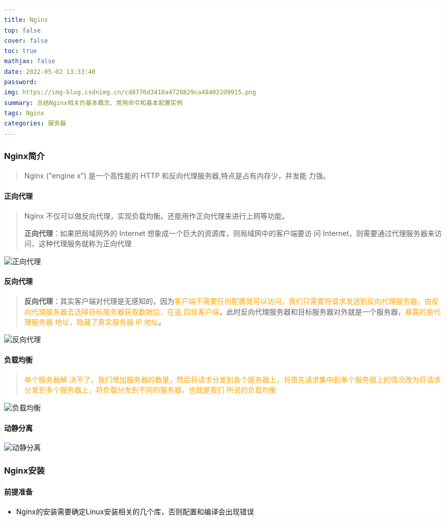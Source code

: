 ```yaml
---
title: Nginx
top: false
cover: false
toc: true
mathjax: false
date: 2022-05-02 13:33:40
password:
img: https://img-blog.csdnimg.cn/cd8776d3410a4728829ca484022d9915.png
summary: 总结Nginx相关的基本概念、常用命令和基本配置实例
tags: Nginx
categories: 服务器
---
```


### Nginx简介

> Nginx ("engine x") 是一个高性能的 HTTP 和反向代理服务器,特点是占有内存少，并发能 力强。

#### 正向代理

> Nginx 不仅可以做反向代理，实现负载均衡。还能用作正向代理来进行上网等功能。 
>
> **正向代理**：如果把局域网外的 Internet 想象成一个巨大的资源库，则局域网中的客户端要访 问 Internet，则需要通过代理服务器来访问，这种代理服务就称为正向代理

![正向代理](https://img-blog.csdnimg.cn/151431a8c482413c80f651fb4c72d30d.png)

#### 反向代理

> **反向代理**：其实客户端对代理是无感知的，因为<font color="orange">客户端不需要任何配置就可以访问，我们只需要将请求发送到反向代理服务器，由反向代理服务器去选择目标服务器获取数据后，在返 回给客户端</font>，此时反向代理服务器和目标服务器对外就是一个服务器，<font color="orange">暴露的是代理服务器 地址，隐藏了真实服务器 IP 地址</font>。

![反向代理](https://img-blog.csdnimg.cn/5d45501538e849338646256797a685c5.png)

#### 负载均衡

> <font color="orange">单个服务器解 决不了，我们增加服务器的数量，然后将请求分发到各个服务器上，将原先请求集中到单个服务器上的情况改为将请求分发到多个服务器上，将负载分发到不同的服务器，也就是我们 所说的负载均衡</font>

![负载均衡](https://img-blog.csdnimg.cn/42d624b438aa4af0891ad7dce4931fa2.png)

#### 动静分离

![动静分离](https://img-blog.csdnimg.cn/f8a1bc49396f44d2805f63c36389263a.png)

### Nginx安装

#### 前提准备

- Nginx的安装需要确定Linux安装相关的几个库，否则配置和编译会出现错误
